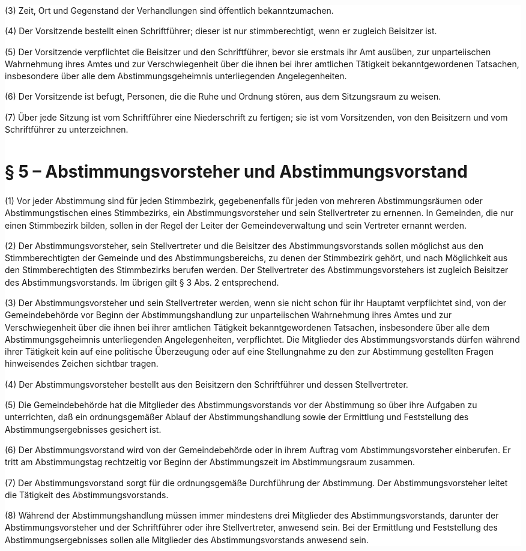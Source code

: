 (3) Zeit, Ort und Gegenstand der Verhandlungen sind öffentlich bekanntzumachen.

(4) Der Vorsitzende bestellt einen Schriftführer; dieser ist nur stimmberechtigt, wenn er zugleich Beisitzer ist.

(5) Der Vorsitzende verpflichtet die Beisitzer und den Schriftführer, bevor sie erstmals ihr Amt ausüben, zur unparteiischen Wahrnehmung ihres Amtes und zur Verschwiegenheit über die ihnen bei ihrer amtlichen Tätigkeit bekanntgewordenen Tatsachen, insbesondere über alle dem Abstimmungsgeheimnis unterliegenden Angelegenheiten.

(6) Der Vorsitzende ist befugt, Personen, die die Ruhe und Ordnung stören, aus dem Sitzungsraum zu weisen.

(7) Über jede Sitzung ist vom Schriftführer eine Niederschrift zu fertigen; sie ist vom Vorsitzenden, von den Beisitzern und vom Schriftführer zu unterzeichnen.

# § 5 – Abstimmungsvorsteher und Abstimmungsvorstand

(1) Vor jeder Abstimmung sind für jeden Stimmbezirk, gegebenenfalls für jeden von mehreren Abstimmungsräumen oder Abstimmungstischen eines Stimmbezirks, ein Abstimmungsvorsteher und sein Stellvertreter zu ernennen. In Gemeinden, die nur einen Stimmbezirk bilden, sollen in der Regel der Leiter der Gemeindeverwaltung und sein Vertreter ernannt werden.

(2) Der Abstimmungsvorsteher, sein Stellvertreter und die Beisitzer des Abstimmungsvorstands sollen möglichst aus den Stimmberechtigten der Gemeinde und des Abstimmungsbereichs, zu denen der Stimmbezirk gehört, und nach Möglichkeit aus den Stimmberechtigten des Stimmbezirks berufen werden. Der Stellvertreter des Abstimmungsvorstehers ist zugleich Beisitzer des Abstimmungsvorstands. Im übrigen gilt § 3 Abs. 2 entsprechend.

(3) Der Abstimmungsvorsteher und sein Stellvertreter werden, wenn sie nicht schon für ihr Hauptamt verpflichtet sind, von der Gemeindebehörde vor Beginn der Abstimmungshandlung zur unparteiischen Wahrnehmung ihres Amtes und zur Verschwiegenheit über die ihnen bei ihrer amtlichen Tätigkeit bekanntgewordenen Tatsachen, insbesondere über alle dem Abstimmungsgeheimnis unterliegenden Angelegenheiten, verpflichtet. Die Mitglieder des Abstimmungsvorstands dürfen während ihrer Tätigkeit kein auf eine politische Überzeugung oder auf eine Stellungnahme zu den zur Abstimmung gestellten Fragen hinweisendes Zeichen sichtbar tragen.

(4) Der Abstimmungsvorsteher bestellt aus den Beisitzern den Schriftführer und dessen Stellvertreter.

(5) Die Gemeindebehörde hat die Mitglieder des Abstimmungsvorstands vor der Abstimmung so über ihre Aufgaben zu unterrichten, daß ein ordnungsgemäßer Ablauf der Abstimmungshandlung sowie der Ermittlung und Feststellung des Abstimmungsergebnisses gesichert ist.

(6) Der Abstimmungsvorstand wird von der Gemeindebehörde oder in ihrem Auftrag vom Abstimmungsvorsteher einberufen. Er tritt am Abstimmungstag rechtzeitig vor Beginn der Abstimmungszeit im Abstimmungsraum zusammen.

(7) Der Abstimmungsvorstand sorgt für die ordnungsgemäße Durchführung der Abstimmung. Der Abstimmungsvorsteher leitet die Tätigkeit des Abstimmungsvorstands.

(8) Während der Abstimmungshandlung müssen immer mindestens drei Mitglieder des Abstimmungsvorstands, darunter der Abstimmungsvorsteher und der Schriftführer oder ihre Stellvertreter, anwesend sein. Bei der Ermittlung und Feststellung des Abstimmungsergebnisses sollen alle Mitglieder des Abstimmungsvorstands anwesend sein.
